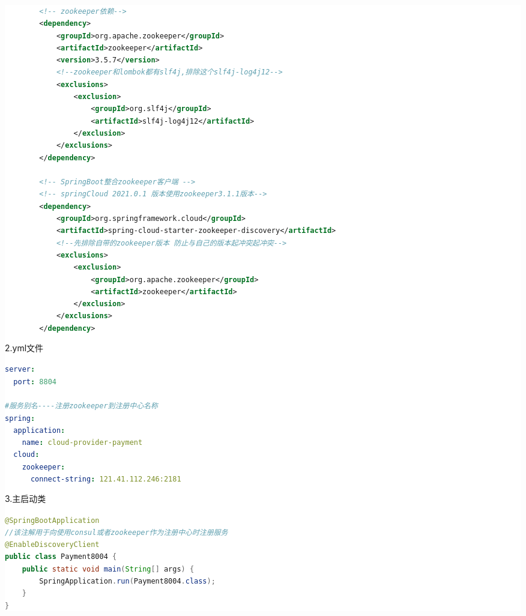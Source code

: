 ```xml
		<!-- zookeeper依赖-->
        <dependency>
            <groupId>org.apache.zookeeper</groupId>
            <artifactId>zookeeper</artifactId>
            <version>3.5.7</version>
            <!--zookeeper和lombok都有slf4j,排除这个slf4j-log4j12-->
            <exclusions>
                <exclusion>
                    <groupId>org.slf4j</groupId>
                    <artifactId>slf4j-log4j12</artifactId>
                </exclusion>
            </exclusions>
        </dependency>

        <!-- SpringBoot整合zookeeper客户端 -->
        <!-- springCloud 2021.0.1 版本使用zookeeper3.1.1版本-->
        <dependency>
            <groupId>org.springframework.cloud</groupId>
            <artifactId>spring-cloud-starter-zookeeper-discovery</artifactId>
            <!--先排除自带的zookeeper版本 防止与自己的版本起冲突起冲突-->
            <exclusions>
                <exclusion>
                    <groupId>org.apache.zookeeper</groupId>
                    <artifactId>zookeeper</artifactId>
                </exclusion>
            </exclusions>
        </dependency>
```

2.yml文件

```yml
server:
  port: 8804

#服务别名----注册zookeeper到注册中心名称
spring:
  application:
    name: cloud-provider-payment
  cloud:
    zookeeper:
      connect-string: 121.41.112.246:2181
```

3.主启动类

```java
@SpringBootApplication
//该注解用于向使用consul或者zookeeper作为注册中心时注册服务
@EnableDiscoveryClient
public class Payment8004 {
    public static void main(String[] args) {
        SpringApplication.run(Payment8004.class);
    }
}
```
